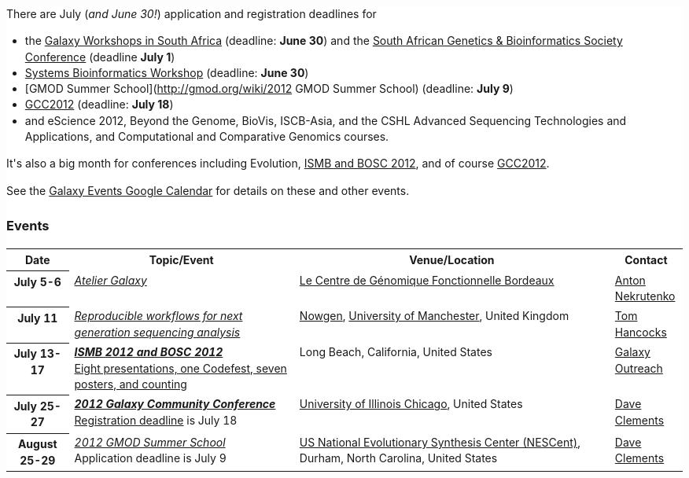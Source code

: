 There are July (*and June 30!*) application and registration deadlines for 
* the [Galaxy Workshops in South Africa](/src/news/galaxy-workshops-in-south-africa/index.md) (deadline: **June 30**) and the [South African Genetics & Bioinformatics Society Conference](http://genetics.cmc-uct.co.za/) (deadline **July 1**)
* [Systems Bioinformatics Workshop](http://gaggle.systemsbiology.net/workshop2012/) (deadline: **June 30**)
* [GMOD Summer School](http://gmod.org/wiki/2012 GMOD Summer School) (deadline: **July 9**)
* [GCC2012](/src/events/gcc2012/register/index.md) (deadline: **July 18**) 
* and eScience 2012, Beyond the Genome, BioVis, ISCB-Asia, and the CSHL Advanced Sequencing Technologies and Applications, and Computational and Comparative Genomics courses.  

It's also a big month for conferences including Evolution, [ISMB and BOSC 2012](/src/events/ismb2012/index.md), and of course [GCC2012](/src/events/gcc2012/index.md).

See the [Galaxy Events Google Calendar](https://www.google.com/calendar/embed?src=mq93blfvdoosh5unpmivu4kh1c%40group.calendar.google.com) for details on these and other events.

### Events

<table>
  <tr class="th" >
    <th> Date </th>
    <th> Topic/Event </th>
    <th> Venue/Location </th>
    <th> Contact </th>
  </tr>
  <tr>
    <th> July 5-6 </th>
    <td> <em><a href='http://www.cbib.u-bordeaux2.fr/fr/content/atelier-galaxy-5-et-6-juillet'>Atelier Galaxy</a> </td>
    <td> <a href='http://www.cgfb.u-bordeaux2.fr/fr/contact-plan-d-acces'>Le Centre de Génomique Fonctionnelle Bordeaux</a></em> </td>
    <td> <a href='/src/people/anton/index.md'>Anton Nekrutenko</a> </td>
  </tr>
  <tr>
    <th> July 11 </th>
    <td> <em><a href='http://www.nowgen.org.uk/facilities/events/event.php?id=44'>Reproducible workflows for next generation sequencing analysis</a></em> </td>
    <td> <a href='http://www.nowgen.org.uk/'>Nowgen</a>, <a href='http://www.manchester.ac.uk/'>University of Manchester</a>, United Kingdom </td>
    <td> <a href="mailto:training@nowgen.org.uk">Tom Hancocks</a> </td>
  </tr>
  <tr>
    <th rowspan=1> July 13-17 </th>
    <td> <strong><em><a href='/src/events/ismb2012/index.md'>ISMB 2012 and BOSC 2012</a></strong></em><div class='indent'><a href='/src/events/ismb2012/index.md'>Eight presentations, one Codefest, seven posters, and counting</a></td>
    <td> Long Beach, California, United States </td>
    <td> <a href="mailto:outreach@galaxyproject.org">Galaxy Outreach</a> </td>
  </tr>
  <tr>
    <th> July 25-27 </th>
    <td> <strong><em><a href='/src/events/gcc2012/index.md'>2012 Galaxy Community Conference</a></strong></em><div class='indent red'><a href='/src/events/gcc2012/register/index.md'>Registration deadline</a> is July 18</div> </td>
    <td> <a href='http://uic.edu'>University of Illinois Chicago</a>, United States </td>
    <td> <a href='/src/people/dave-clements/index.md'>Dave Clements</a> </td>
  </tr>
  <tr>
    <th> August 25-29 </th>
    <td> <em><a href='http://gmod.org/wiki/2012 GMOD Summer School'>2012 GMOD Summer School</a></em><div class='indent red'>Application deadline is July 9 </td>
    <td> <a href='http://nescent.org'>US National Evolutionary Synthesis Center (NESCent)</a>, Durham, North Carolina, United States </td>
    <td> <a href='/src/people/dave-clements/index.md'>Dave Clements</a> </td>